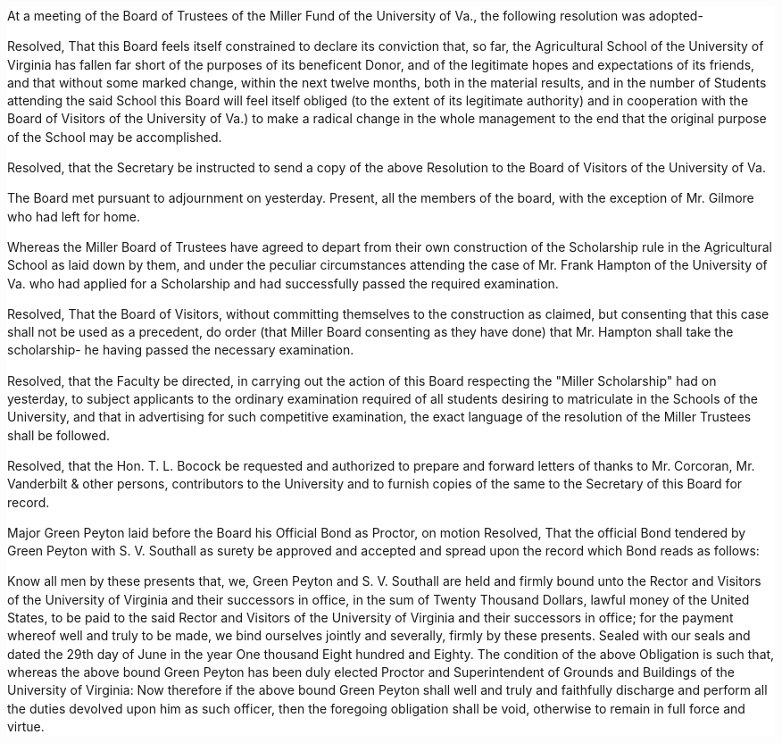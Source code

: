 At a meeting of the Board of Trustees of the Miller Fund of the University of Va., the following resolution was adopted-

Resolved, That this Board feels itself constrained to declare its conviction that, so far, the Agricultural School of the University of Virginia has fallen far short of the purposes of its beneficent Donor, and of the legitimate hopes and expectations of its friends, and that without some marked change, within the next twelve months, both in the material results, and in the number of Students attending the said School this Board will feel itself obliged (to the extent of its legitimate authority) and in cooperation with the Board of Visitors of the University of Va.) to make a radical change in the whole management to the end that the original purpose of the School may be accomplished.

Resolved, that the Secretary be instructed to send a copy of the above Resolution to the Board of Visitors of the University of Va.

The Board met pursuant to adjournment on yesterday. Present, all the members of the board, with the exception of Mr. Gilmore who had left for home.

Whereas the Miller Board of Trustees have agreed to depart from their own construction of the Scholarship rule in the Agricultural School as laid down by them, and under the peculiar circumstances attending the case of Mr. Frank Hampton of the University of Va. who had applied for a Scholarship and had successfully passed the required examination.

Resolved, That the Board of Visitors, without committing themselves to the construction as claimed, but consenting that this case shall not be used as a precedent, do order (that Miller Board consenting as they have done) that Mr. Hampton shall take the scholarship- he having passed the necessary examination.

Resolved, that the Faculty be directed, in carrying out the action of this Board respecting the "Miller Scholarship" had on yesterday, to subject applicants to the ordinary examination required of all students desiring to matriculate in the Schools of the University, and that in advertising for such competitive examination, the exact language of the resolution of the Miller Trustees shall be followed.

Resolved, that the Hon. T. L. Bocock be requested and authorized to prepare and forward letters of thanks to Mr. Corcoran, Mr. Vanderbilt & other persons, contributors to the University and to furnish copies of the same to the Secretary of this Board for record.

Major Green Peyton laid before the Board his Official Bond as Proctor, on motion Resolved, That the official Bond tendered by Green Peyton with S. V. Southall as surety be approved and accepted and spread upon the record which Bond reads as follows:

Know all men by these presents that, we, Green Peyton and S. V. Southall are held and firmly bound unto the Rector and Visitors of the University of Virginia and their successors in office, in the sum of Twenty Thousand Dollars, lawful money of the United States, to be paid to the said Rector and Visitors of the University of Virginia and their successors in office; for the payment whereof well and truly to be made, we bind ourselves jointly and severally, firmly by these presents. Sealed with our seals and dated the 29th day of June in the year One thousand Eight hundred and Eighty. The condition of the above Obligation is such that, whereas the above bound Green Peyton has been duly elected Proctor and Superintendent of Grounds and Buildings of the University of Virginia: Now therefore if the above bound Green Peyton shall well and truly and faithfully discharge and perform all the duties devolved upon him as such officer, then the foregoing obligation shall be void, otherwise to remain in full force and virtue.
